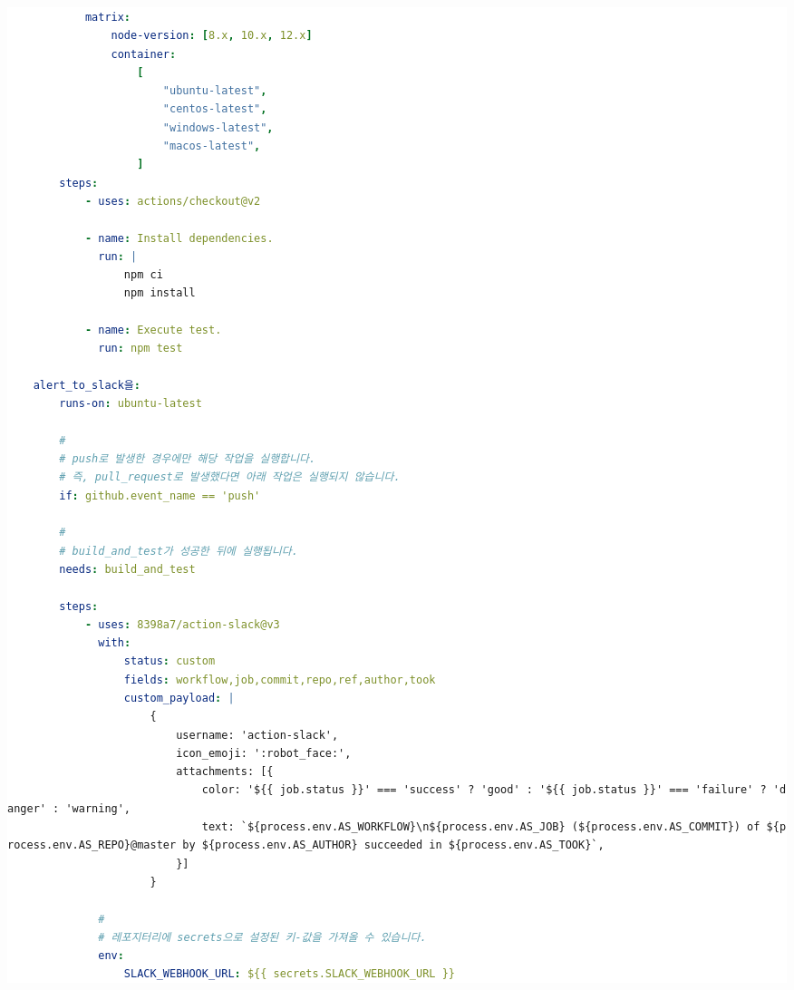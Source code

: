 ```yml
            matrix:
                node-version: [8.x, 10.x, 12.x]
                container:
                    [
                        "ubuntu-latest",
                        "centos-latest",
                        "windows-latest",
                        "macos-latest",
                    ]
        steps:
            - uses: actions/checkout@v2

            - name: Install dependencies.
              run: |
                  npm ci
                  npm install

            - name: Execute test.
              run: npm test

    alert_to_slack을:
        runs-on: ubuntu-latest

        #
        # push로 발생한 경우에만 해당 작업을 실행합니다.
        # 즉, pull_request로 발생했다면 아래 작업은 실행되지 않습니다.
        if: github.event_name == 'push'

        #
        # build_and_test가 성공한 뒤에 실행됩니다.
        needs: build_and_test

        steps:
            - uses: 8398a7/action-slack@v3
              with:
                  status: custom
                  fields: workflow,job,commit,repo,ref,author,took
                  custom_payload: |
                      {
                          username: 'action-slack',
                          icon_emoji: ':robot_face:',
                          attachments: [{
                              color: '${{ job.status }}' === 'success' ? 'good' : '${{ job.status }}' === 'failure' ? 'danger' : 'warning',
                              text: `${process.env.AS_WORKFLOW}\n${process.env.AS_JOB} (${process.env.AS_COMMIT}) of ${process.env.AS_REPO}@master by ${process.env.AS_AUTHOR} succeeded in ${process.env.AS_TOOK}`,
                          }]
                      }

              #
              # 레포지터리에 secrets으로 설정된 키-값을 가져올 수 있습니다.
              env:
                  SLACK_WEBHOOK_URL: ${{ secrets.SLACK_WEBHOOK_URL }}
```
